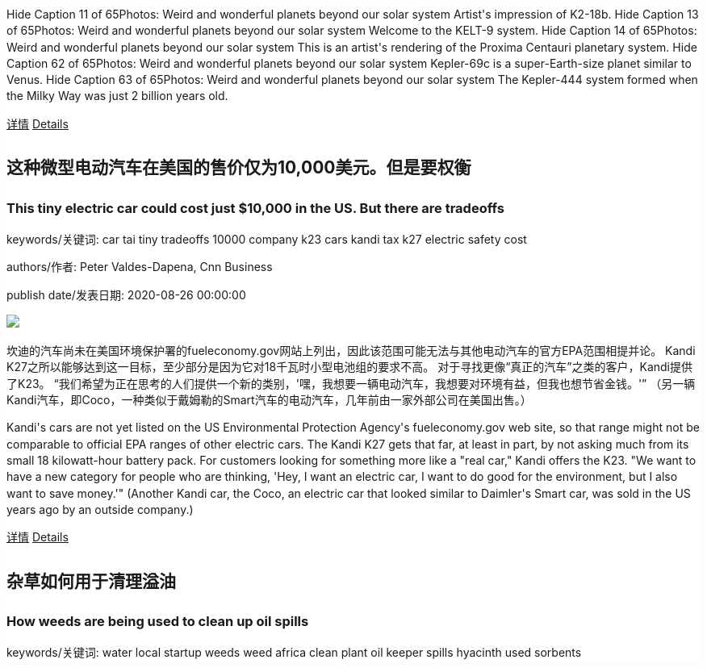 Hide Caption 11 of 65Photos: Weird and wonderful planets beyond our solar system Artist's impression of K2-18b.
Hide Caption 13 of 65Photos: Weird and wonderful planets beyond our solar system Welcome to the KELT-9 system.
Hide Caption 14 of 65Photos: Weird and wonderful planets beyond our solar system This is an artist's rendering of the Proxima Centauri planetary system.
Hide Caption 62 of 65Photos: Weird and wonderful planets beyond our solar system Kepler-69c is a super-Earth-size planet similar to Venus.
Hide Caption 63 of 65Photos: Weird and wonderful planets beyond our solar system The Kepler-444 system formed when the Milky Way was just 2 billion years old.

[详情](Breakthrough%20AI%20identifies%2050%20new%20planets%20from%20old%20NASA%20data_zh.md) [Details](Breakthrough%20AI%20identifies%2050%20new%20planets%20from%20old%20NASA%20data.md)


## 这种微型电动汽车在美国的售价仅为10,000美元。但是要权衡

### This tiny electric car could cost just $10,000 in the US. But there are tradeoffs

keywords/关键词: car tai tiny tradeoffs 10000 company k23 cars kandi tax k27 electric safety cost

authors/作者: Peter Valdes-Dapena, Cnn Business

publish date/发表日期: 2020-08-26 00:00:00

![](https://cdn.cnn.com/cnnnext/dam/assets/200819131600-01-kandi-electric-car-super-tease.jpg)

坎迪的汽车尚未在美国环境保护署的fueleconomy.gov网站上列出，因此该范围可能无法与其他电动汽车的官方EPA范围相提并论。
Kandi K27之所以能够达到这一目标，至少部分是因为它对18千瓦时小型电池组的要求不高。
对于寻找更像“真正的汽车”之类的客户，Kandi提供了K23。
“我们希望为正在思考的人们提供一个新的类别，'嘿，我想要一辆电动汽车，我想要对环境有益，但我也想节省金钱。'”
（另一辆Kandi汽车，即Coco，一种类似于戴姆勒的Smart汽车的电动汽车，几年前由一家外部公司在美国出售。）

Kandi's cars are not yet listed on the US Environmental Protection Agency's fueleconomy.gov web site, so that range might not be comparable to official EPA ranges of other electric cars.
The Kandi K27 gets that far, at least in part, by not asking much from its small 18 kilowatt-hour battery pack.
For customers looking for something more like a "real car," Kandi offers the K23.
"We want to have a new category for people who are thinking, 'Hey, I want an electric car, I want to do good for the environment, but I also want to save money.'"
(Another Kandi car, the Coco, an electric car that looked similar to Daimler's Smart car, was sold in the US years ago by an outside company.)

[详情](This%20tiny%20electric%20car%20could%20cost%20just%20%2410%2C000%20in%20the%20US.%20But%20there%20are%20tradeoffs_zh.md) [Details](This%20tiny%20electric%20car%20could%20cost%20just%20%2410%2C000%20in%20the%20US.%20But%20there%20are%20tradeoffs.md)


## 杂草如何用于清理溢油

### How weeds are being used to clean up oil spills

keywords/关键词: water local startup weeds weed africa clean plant oil keeper spills hyacinth used sorbents
